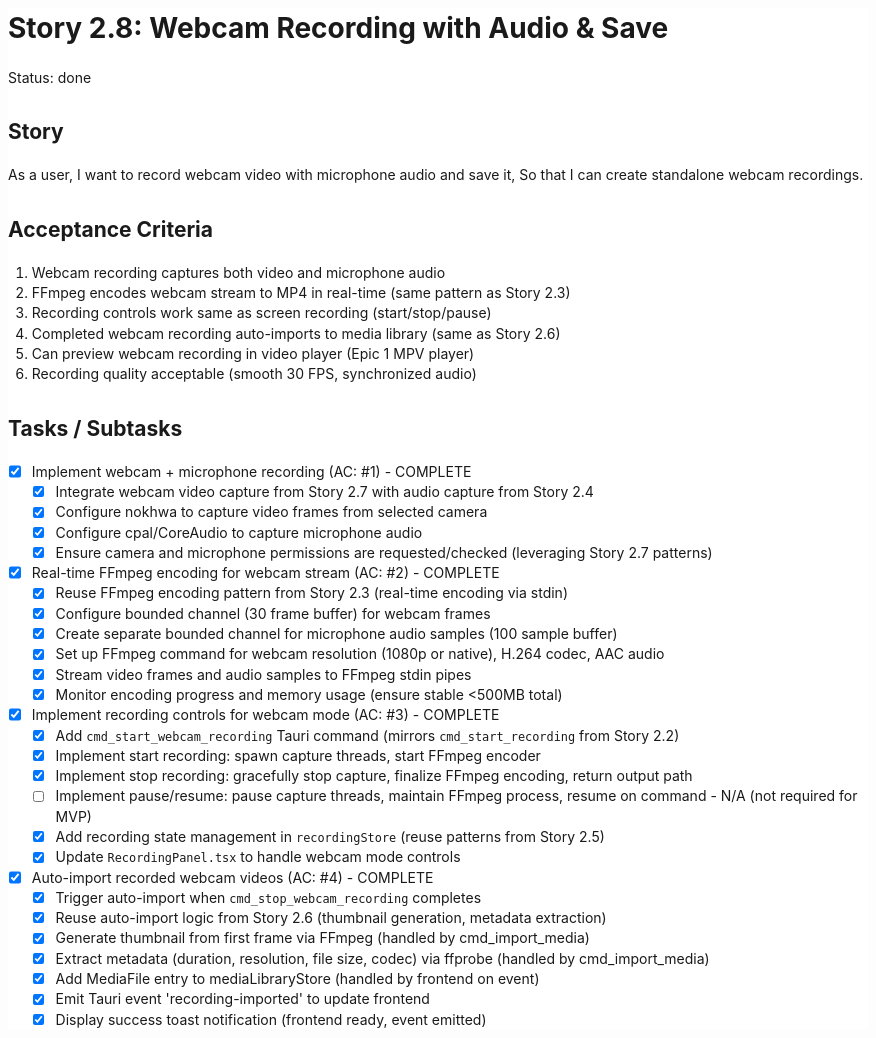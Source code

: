# Story 2.8: Webcam Recording with Audio & Save

Status: done

## Story

As a user,
I want to record webcam video with microphone audio and save it,
So that I can create standalone webcam recordings.

## Acceptance Criteria

1. Webcam recording captures both video and microphone audio
2. FFmpeg encodes webcam stream to MP4 in real-time (same pattern as Story 2.3)
3. Recording controls work same as screen recording (start/stop/pause)
4. Completed webcam recording auto-imports to media library (same as Story 2.6)
5. Can preview webcam recording in video player (Epic 1 MPV player)
6. Recording quality acceptable (smooth 30 FPS, synchronized audio)

## Tasks / Subtasks

- [x] Implement webcam + microphone recording (AC: #1) - COMPLETE
  - [x] Integrate webcam video capture from Story 2.7 with audio capture from Story 2.4
  - [x] Configure nokhwa to capture video frames from selected camera
  - [x] Configure cpal/CoreAudio to capture microphone audio
  - [x] Ensure camera and microphone permissions are requested/checked (leveraging Story 2.7 patterns)

- [x] Real-time FFmpeg encoding for webcam stream (AC: #2) - COMPLETE
  - [x] Reuse FFmpeg encoding pattern from Story 2.3 (real-time encoding via stdin)
  - [x] Configure bounded channel (30 frame buffer) for webcam frames
  - [x] Create separate bounded channel for microphone audio samples (100 sample buffer)
  - [x] Set up FFmpeg command for webcam resolution (1080p or native), H.264 codec, AAC audio
  - [x] Stream video frames and audio samples to FFmpeg stdin pipes
  - [x] Monitor encoding progress and memory usage (ensure stable <500MB total)

- [x] Implement recording controls for webcam mode (AC: #3) - COMPLETE
  - [x] Add `cmd_start_webcam_recording` Tauri command (mirrors `cmd_start_recording` from Story 2.2)
  - [x] Implement start recording: spawn capture threads, start FFmpeg encoder
  - [x] Implement stop recording: gracefully stop capture, finalize FFmpeg encoding, return output path
  - [ ] Implement pause/resume: pause capture threads, maintain FFmpeg process, resume on command - N/A (not required for MVP)
  - [x] Add recording state management in `recordingStore` (reuse patterns from Story 2.5)
  - [x] Update `RecordingPanel.tsx` to handle webcam mode controls

- [x] Auto-import recorded webcam videos (AC: #4) - COMPLETE
  - [x] Trigger auto-import when `cmd_stop_webcam_recording` completes
  - [x] Reuse auto-import logic from Story 2.6 (thumbnail generation, metadata extraction)
  - [x] Generate thumbnail from first frame via FFmpeg (handled by cmd_import_media)
  - [x] Extract metadata (duration, resolution, file size, codec) via ffprobe (handled by cmd_import_media)
  - [x] Add MediaFile entry to mediaLibraryStore (handled by frontend on event)
  - [x] Emit Tauri event 'recording-imported' to update frontend
  - [x] Display success toast notification (frontend ready, event emitted)
